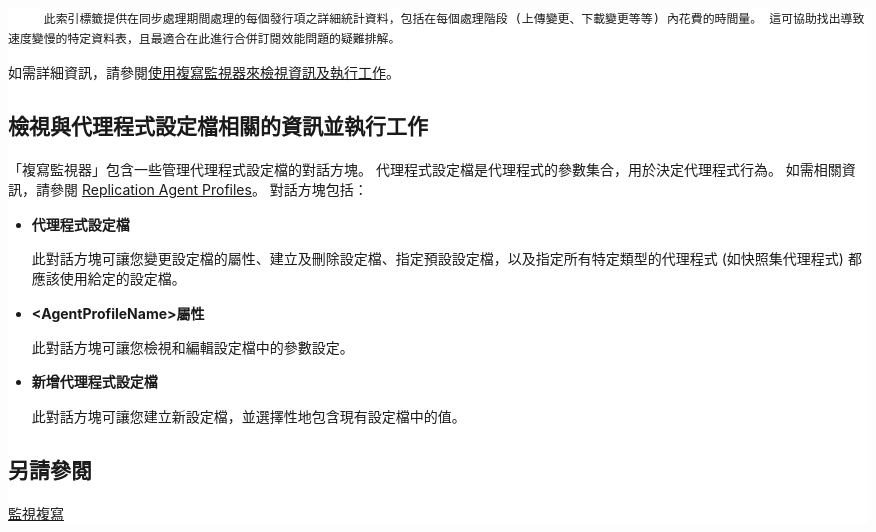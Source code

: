          此索引標籤提供在同步處理期間處理的每個發行項之詳細統計資料，包括在每個處理階段 (上傳變更、下載變更等等) 內花費的時間量。 這可協助找出導致速度變慢的特定資料表，且最適合在此進行合併訂閱效能問題的疑難排解。  
  
 如需詳細資訊，請參閱[使用複寫監視器來檢視資訊及執行工作](../../../relational-databases/replication/monitor/view-information-and-perform-tasks-replication-monitor.md)。
  
## <a name="viewing-information-and-performing-tasks-related-to-agent-profiles"></a>檢視與代理程式設定檔相關的資訊並執行工作  
 「複寫監視器」包含一些管理代理程式設定檔的對話方塊。 代理程式設定檔是代理程式的參數集合，用於決定代理程式行為。 如需相關資訊，請參閱 [Replication Agent Profiles](../../../relational-databases/replication/agents/replication-agent-profiles.md)。 對話方塊包括：  
  
-   **代理程式設定檔**  
  
     此對話方塊可讓您變更設定檔的屬性、建立及刪除設定檔、指定預設設定檔，以及指定所有特定類型的代理程式 (如快照集代理程式) 都應該使用給定的設定檔。  
  
-   **\<AgentProfileName>屬性**  
  
     此對話方塊可讓您檢視和編輯設定檔中的參數設定。  
  
-   **新增代理程式設定檔**  
  
     此對話方塊可讓您建立新設定檔，並選擇性地包含現有設定檔中的值。  
  
## <a name="see-also"></a>另請參閱  
 [監視複寫](../../../relational-databases/replication/monitor/monitoring-replication.md)  
  
  
